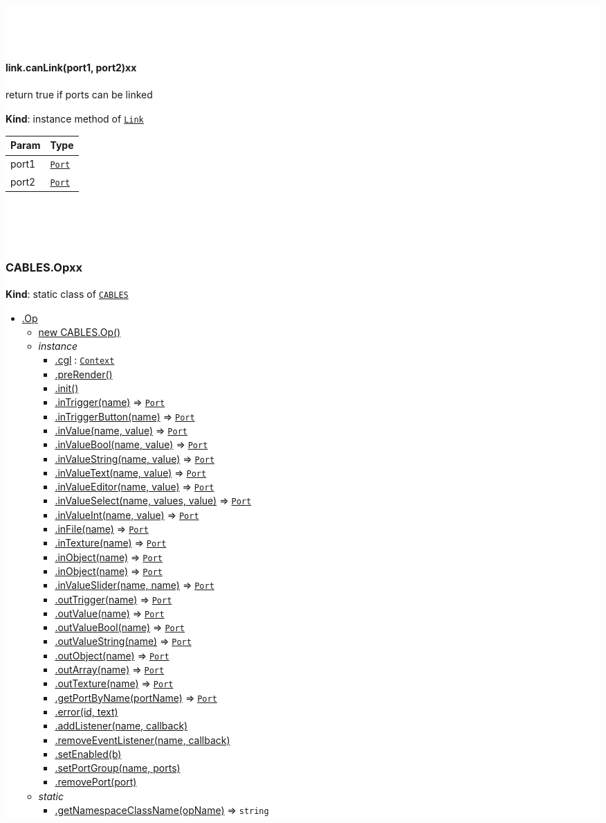 
<br/><br/><br/>

<a id="CABLES.Link+canLink"></a>
#### link.canLink(port1, port2)xx

return true if ports can be linked

**Kind**: instance method of [<code>Link</code>](#CABLES.Link)  

| Param | Type |
| --- | --- |
| port1 | [<code>Port</code>](#CABLES.Port) | 
| port2 | [<code>Port</code>](#CABLES.Port) | 


<br/><br/><br/>

<a id="CABLES.Op"></a>
### CABLES.Opxx

**Kind**: static class of [<code>CABLES</code>](#CABLES)  

* [.Op](#CABLES.Op)
    * [new CABLES.Op()](#new_CABLES.Op_new)
    * _instance_
        * [.cgl](#CABLES.Op+cgl) : [<code>Context</code>](#CGL.Context)
        * [.preRender()](#CABLES.Op+preRender)
        * [.init()](#CABLES.Op+init)
        * [.inTrigger(name)](#CABLES.Op+inTrigger) ⇒ [<code>Port</code>](#CABLES.Port)
        * [.inTriggerButton(name)](#CABLES.Op+inTriggerButton) ⇒ [<code>Port</code>](#CABLES.Port)
        * [.inValue(name, value)](#CABLES.Op+inValue) ⇒ [<code>Port</code>](#CABLES.Port)
        * [.inValueBool(name, value)](#CABLES.Op+inValueBool) ⇒ [<code>Port</code>](#CABLES.Port)
        * [.inValueString(name, value)](#CABLES.Op+inValueString) ⇒ [<code>Port</code>](#CABLES.Port)
        * [.inValueText(name, value)](#CABLES.Op+inValueText) ⇒ [<code>Port</code>](#CABLES.Port)
        * [.inValueEditor(name, value)](#CABLES.Op+inValueEditor) ⇒ [<code>Port</code>](#CABLES.Port)
        * [.inValueSelect(name, values, value)](#CABLES.Op+inValueSelect) ⇒ [<code>Port</code>](#CABLES.Port)
        * [.inValueInt(name, value)](#CABLES.Op+inValueInt) ⇒ [<code>Port</code>](#CABLES.Port)
        * [.inFile(name)](#CABLES.Op+inFile) ⇒ [<code>Port</code>](#CABLES.Port)
        * [.inTexture(name)](#CABLES.Op+inTexture) ⇒ [<code>Port</code>](#CABLES.Port)
        * [.inObject(name)](#CABLES.Op+inObject) ⇒ [<code>Port</code>](#CABLES.Port)
        * [.inObject(name)](#CABLES.Op+inObject) ⇒ [<code>Port</code>](#CABLES.Port)
        * [.inValueSlider(name, name)](#CABLES.Op+inValueSlider) ⇒ [<code>Port</code>](#CABLES.Port)
        * [.outTrigger(name)](#CABLES.Op+outTrigger) ⇒ [<code>Port</code>](#CABLES.Port)
        * [.outValue(name)](#CABLES.Op+outValue) ⇒ [<code>Port</code>](#CABLES.Port)
        * [.outValueBool(name)](#CABLES.Op+outValueBool) ⇒ [<code>Port</code>](#CABLES.Port)
        * [.outValueString(name)](#CABLES.Op+outValueString) ⇒ [<code>Port</code>](#CABLES.Port)
        * [.outObject(name)](#CABLES.Op+outObject) ⇒ [<code>Port</code>](#CABLES.Port)
        * [.outArray(name)](#CABLES.Op+outArray) ⇒ [<code>Port</code>](#CABLES.Port)
        * [.outTexture(name)](#CABLES.Op+outTexture) ⇒ [<code>Port</code>](#CABLES.Port)
        * [.getPortByName(portName)](#CABLES.Op+getPortByName) ⇒ [<code>Port</code>](#CABLES.Port)
        * [.error(id, text)](#CABLES.Op+error)
        * [.addListener(name, callback)](#CABLES.Op+addListener)
        * [.removeEventListener(name, callback)](#CABLES.Op+removeEventListener)
        * [.setEnabled(b)](#CABLES.Op+setEnabled)
        * [.setPortGroup(name, ports)](#CABLES.Op+setPortGroup)
        * [.removePort(port)](#CABLES.Op+removePort)
    * _static_
        * [.getNamespaceClassName(opName)](#CABLES.Op.getNamespaceClassName) ⇒ <code>string</code>

